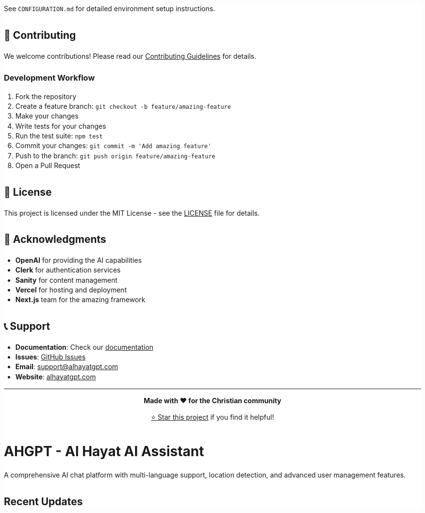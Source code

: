 See `CONFIGURATION.md` for detailed environment setup instructions.

## 🤝 Contributing

We welcome contributions! Please read our [Contributing Guidelines](CONTRIBUTING.md) for details.

### Development Workflow

1. Fork the repository
2. Create a feature branch: `git checkout -b feature/amazing-feature`
3. Make your changes
4. Write tests for your changes
5. Run the test suite: `npm test`
6. Commit your changes: `git commit -m 'Add amazing feature'`
7. Push to the branch: `git push origin feature/amazing-feature`
8. Open a Pull Request

## 📄 License

This project is licensed under the MIT License - see the [LICENSE](LICENSE) file for details.

## 🙏 Acknowledgments

- **OpenAI** for providing the AI capabilities
- **Clerk** for authentication services
- **Sanity** for content management
- **Vercel** for hosting and deployment
- **Next.js** team for the amazing framework

## 📞 Support

- **Documentation**: Check our [documentation](docs/)
- **Issues**: [GitHub Issues](https://github.com/burhankhatib/ahgpt/issues)
- **Email**: support@alhayatgpt.com
- **Website**: [alhayatgpt.com](https://alhayatgpt.com)

---

<div align="center">

**Made with ❤️ for the Christian community**

[⭐ Star this project](https://github.com/burhankhatib/ahgpt) if you find it helpful!

</div>

# AHGPT - Al Hayat AI Assistant

A comprehensive AI chat platform with multi-language support, location detection, and advanced user management features.

## Recent Updates
